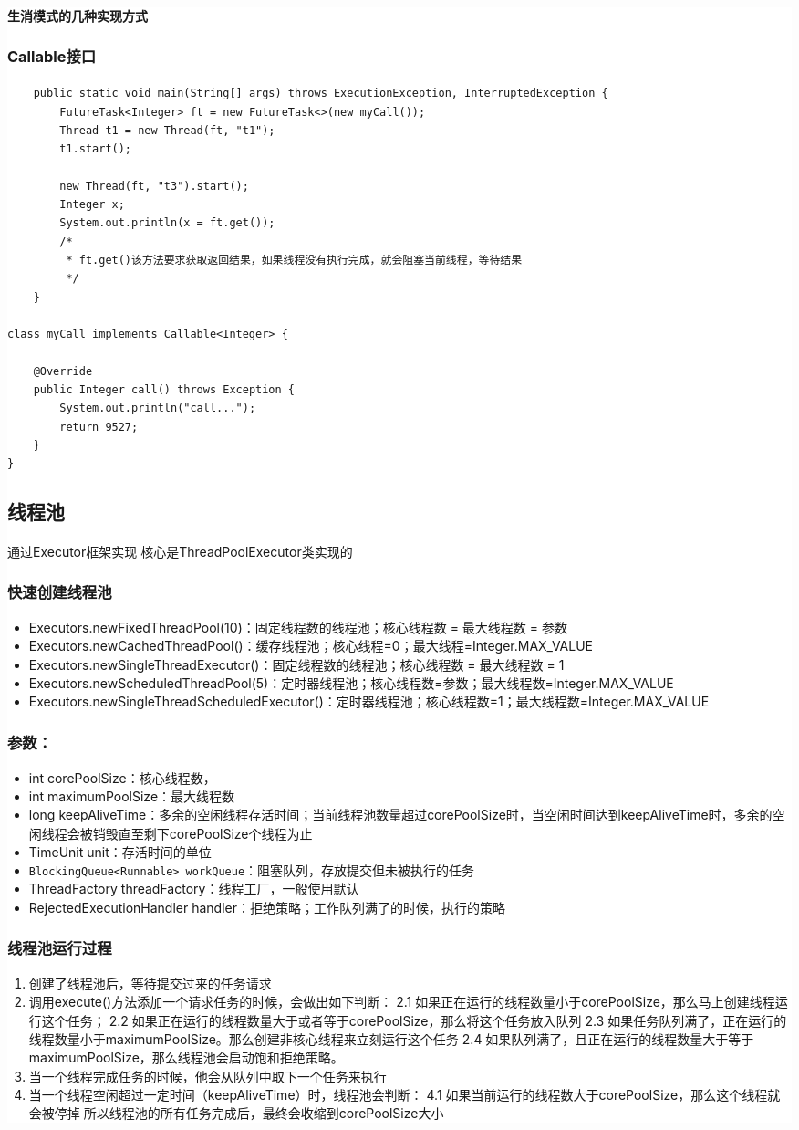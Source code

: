 #### 生消模式的几种实现方式

### Callable接口
```
	public static void main(String[] args) throws ExecutionException, InterruptedException {
        FutureTask<Integer> ft = new FutureTask<>(new myCall());
        Thread t1 = new Thread(ft, "t1");
        t1.start();

        new Thread(ft, "t3").start();
        Integer x;
        System.out.println(x = ft.get());
        /*
         * ft.get()该方法要求获取返回结果，如果线程没有执行完成，就会阻塞当前线程，等待结果
         */
    }

class myCall implements Callable<Integer> {

    @Override
    public Integer call() throws Exception {
        System.out.println("call...");
        return 9527;
    }
}
```
## 线程池
通过Executor框架实现
核心是ThreadPoolExecutor类实现的

### 快速创建线程池
- Executors.newFixedThreadPool(10)：固定线程数的线程池；核心线程数 = 最大线程数 = 参数
- Executors.newCachedThreadPool()：缓存线程池；核心线程=0；最大线程=Integer.MAX_VALUE
- Executors.newSingleThreadExecutor()：固定线程数的线程池；核心线程数 = 最大线程数 = 1
- Executors.newScheduledThreadPool(5)：定时器线程池；核心线程数=参数；最大线程数=Integer.MAX_VALUE
- Executors.newSingleThreadScheduledExecutor()：定时器线程池；核心线程数=1；最大线程数=Integer.MAX_VALUE

### 参数：
- int corePoolSize：核心线程数，
- int maximumPoolSize：最大线程数
- long keepAliveTime：多余的空闲线程存活时间；当前线程池数量超过corePoolSize时，当空闲时间达到keepAliveTime时，多余的空闲线程会被销毁直至剩下corePoolSize个线程为止
- TimeUnit unit：存活时间的单位
- ```BlockingQueue<Runnable> workQueue```：阻塞队列，存放提交但未被执行的任务 
- ThreadFactory threadFactory：线程工厂，一般使用默认
- RejectedExecutionHandler handler：拒绝策略；工作队列满了的时候，执行的策略

### 线程池运行过程
1.  创建了线程池后，等待提交过来的任务请求
2.  调用execute()方法添加一个请求任务的时候，会做出如下判断：
	2.1 如果正在运行的线程数量小于corePoolSize，那么马上创建线程运行这个任务；
	2.2 如果正在运行的线程数量大于或者等于corePoolSize，那么将这个任务放入队列
	2.3 如果任务队列满了，正在运行的线程数量小于maximumPoolSize。那么创建非核心线程来立刻运行这个任务
	2.4 如果队列满了，且正在运行的线程数量大于等于maximumPoolSize，那么线程池会启动饱和拒绝策略。
3. 当一个线程完成任务的时候，他会从队列中取下一个任务来执行
4. 当一个线程空闲超过一定时间（keepAliveTime）时，线程池会判断：
	4.1 如果当前运行的线程数大于corePoolSize，那么这个线程就会被停掉
所以线程池的所有任务完成后，最终会收缩到corePoolSize大小
